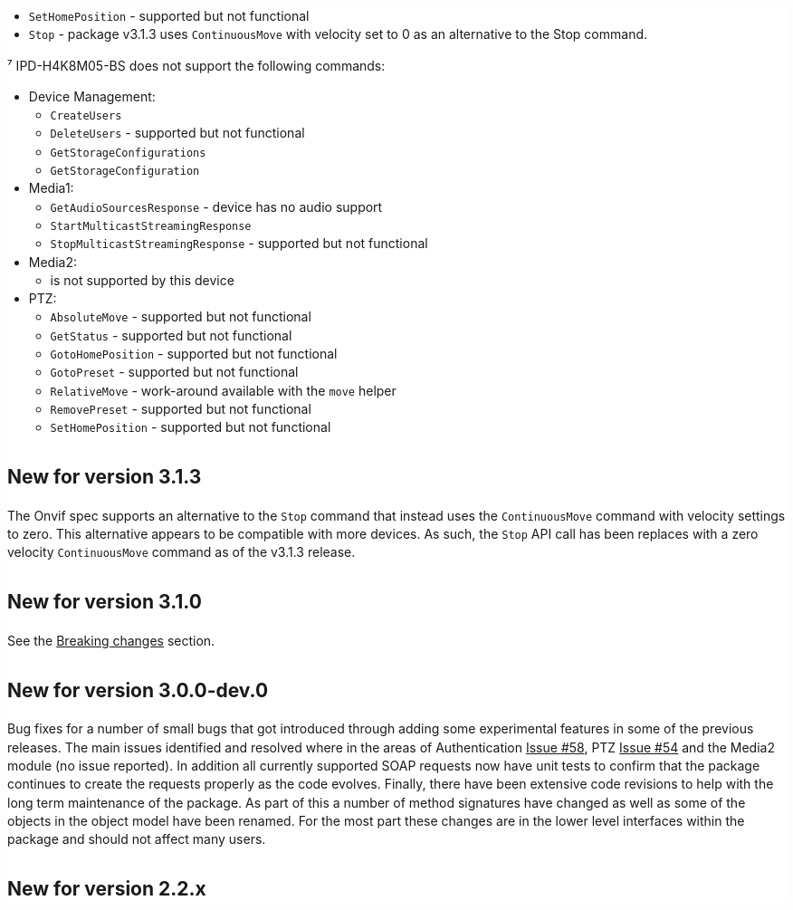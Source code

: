   * `SetHomePosition` - supported but not functional
  * `Stop` - package v3.1.3 uses `ContinuousMove` with velocity set to 0 as an alternative to the Stop command.

&#x2077; IPD-H4K8M05-BS does not support the following commands: 
* Device Management:
  * `CreateUsers`
  * `DeleteUsers` - supported but not functional
  * `GetStorageConfigurations`
  * `GetStorageConfiguration`
* Media1:
  * `GetAudioSourcesResponse` - device has no audio support 
  * `StartMulticastStreamingResponse`
  * `StopMulticastStreamingResponse` - supported but not functional
* Media2:
  * is not supported by this device
* PTZ:
  * `AbsoluteMove` - supported but not functional
  * `GetStatus` - supported but not functional
  * `GotoHomePosition` - supported but not functional
  * `GotoPreset` - supported but not functional
  * `RelativeMove` - work-around available with the `move` helper
  * `RemovePreset` - supported but not functional
  * `SetHomePosition` - supported but not functional
  
## New for version 3.1.3
The Onvif spec supports an alternative to the `Stop` command that instead uses the `ContinuousMove` command with velocity settings to zero.  This alternative appears to be compatible with more devices.  As such, the `Stop` API call has been replaces with a zero velocity `ContinuousMove` command as of the v3.1.3 release.

## New for version 3.1.0

See the [Breaking changes](#breaking-changes) section.

## New for version 3.0.0-dev.0

Bug fixes for a number of small bugs that got introduced through adding some experimental features in some of the previous releases.  The main issues identified and resolved where in the areas of Authentication [Issue #58](https://github.com/faithoflifedev/easy_onvif/issues/58), PTZ [Issue #54](https://github.com/faithoflifedev/easy_onvif/issues/54) and the Media2 module (no issue reported).  In addition all currently supported SOAP requests now have unit tests to confirm that the package continues to create the requests properly as the code evolves.  Finally, there have been extensive code revisions to help with the long term maintenance of the package.  As part of this a number of method signatures have changed as well as some of the objects in the object model have been renamed.  For the most part these changes are in the lower level interfaces within the package and should not affect many users.

## New for version 2.2.x
